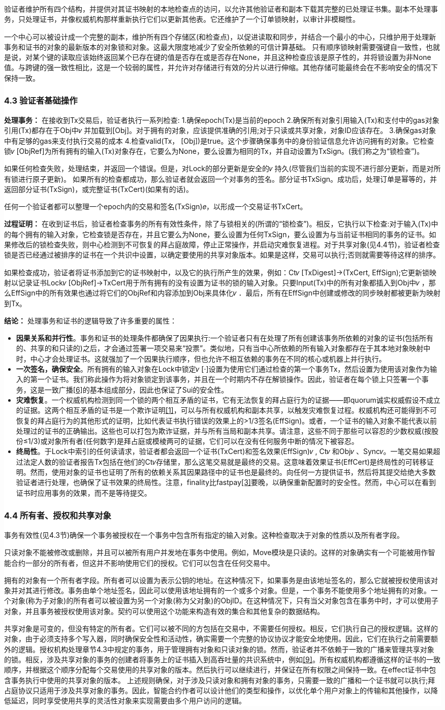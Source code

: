 验证者维护所有四个结构，并提供对其证书映射的本地检查点的访问，以允许其他验证者和副本下载其完整的已处理证书集。副本不处理事务，只处理证书，并像权威机构那样重新执行它们以更新其他表。它还维护了一个订单锁映射，以审计非模糊性。

一个中心可以被设计成一个完整的副本，维护所有四个存储区(和检查点)，以促进读取和同步，并结合一个最小的中心，只维护用于处理新事务和证书的对象的最新版本的对象锁和对象。这最大限度地减少了安全所依赖的可信计算基础。
只有顺序锁映射需要强键自一致性，也就是说，对某个键的读取应该始终返回某个已存在键的值是否存在或是否存在None，并且这种检查应该是原子性的，并将锁设置为非None值。与跨键的强一致性相比，这是一个较弱的属性，并允许对存储进行有效的分片以进行伸缩。其他存储可能最终会在不影响安全的情况下保持一致。

### 4.3 验证者基础操作

**处理事务：** 在接收到Tx交易后，验证者执行一系列检查:
1.确保epoch(Tx)是当前的epoch
2.确保所有对象引用输入(Tx)和支付中的gas对象引用(Tx)都存在于Obj中𝑣 并加载到[Obj]。对于拥有的对象，应该提供准确的引用;对于只读或共享对象，对象ID应该存在。
3.确保gas对象中有足够的gas来支付执行交易的成本
4.检查valid(Tx， [Obj])是true。这个步骤确保事务中的身份验证信息允许访问拥有的对象。它检查锁𝑣 [ObjRef]为所有拥有的输入(Tx)对象存在，它要么为None，要么设置为相同的Tx，并自动设置为TxSign。(我们称之为“锁检查”)。

如果任何检查失败，处理结束，并返回一个错误。但是，对Lock的部分更新是安全的𝑣 持久(尽管我们当前的实现不进行部分更新，而是对所有锁进行原子更新)。
如果所有的检查都成功，那么验证者就会返回一个对事务的签名。部分证书TxSign。成功后，处理订单是幂等的，并返回部分证书(TxSign)，或完整证书(TxCert)(如果有的话)。

任何一个验证者都可以整理一个epoch内的交易和签名(TxSign)𝑒，以形成一个交易证书TxCert。

**过程证明：** 在收到证书后，验证者检查事务的所有有效性条件，除了与锁相关的(所谓的“锁检查”)。相反，它执行以下检查:对于输入(Tx)中的每个拥有的输入对象，它检查锁是否存在，并且它要么为None，要么设置为任何TxSign，要么设置为与当前证书相同的事务的证书。如果修改后的锁检查失败，则中心检测到不可恢复的拜占庭故障，停止正常操作，并启动灾难恢复进程。对于共享对象(见4.4节)，验证者检查锁是否已经通过被排序的证书在一个共识中设置，以确定要使用的共享对象版本。如果是这样，交易可以执行;否则就需要等待这样的排序。

如果检查成功，验证者将证书添加到它的证书映射中，以及它的执行所产生的效果，例如：Ct𝑣 [TxDigest]→(TxCert, EffSign);它更新锁映射以记录证书Lock𝑣 [ObjRef]→TxCert用于所有拥有的没有设置为证书的锁的输入对象。只要Input(Tx)中的所有对象都插入到Obj中𝑣 ，那么EffSign中的所有效果也通过将它们的ObjRef和内容添加到Obj来具体化𝑣 ．最后，所有在EffSign中创建或修改的同步映射都被更新为映射到Tx。

**结论：** 处理事务和证书的逻辑导致了许多重要的属性：
- **因果关系和并行性**。事务和证书的处理条件都确保了因果执行:一个验证者只有在处理了所有创建该事务所依赖的对象的证书(包括所有的、共享的和只读的)之后，才会通过签署一项交易来“投票”。类似地，只有当中心所依赖的所有输入对象都存在于其本地对象映射中时，中心才会处理证书。这就强加了一个因果执行顺序，但也允许不相互依赖的事务在不同的核心或机器上并行执行。
- **一次签名，确保安全**。所有拥有的输入对象在Lock中锁定𝑣 [·]设置为使用它们通过检查的第一个事务Tx，然后设置为使用该对象作为输入的第一个证书。我们称此操作为将对象锁定到该事务，并且在一个时期内不存在解锁操作。因此，验证者在每个锁上只签署一个事务，这是一致广播[[6]](#6)的基本组成部分，因此也保证了Sui的安全性。
- **灾难恢复**。一个权威机构检测到同一个锁的两个相互矛盾的证书，它有无法恢复的拜占庭行为的证据——即quorum诚实权威假设不成立的证据。这两个相互矛盾的证书是一个欺诈证明[[1]](#1)，可以与所有权威机构和副本共享，以触发灾难恢复过程。权威机构还可能得到不可恢复的拜占庭行为的其他形式的证明，比如代表证书执行错误的效果上的>1/3签名(EffSign)。或者，一个证书的输入对象不能代表以前处理过的证书的正确输出。这些也可以打包为欺诈证据，并与所有当局和副本共享。请注意，这些不同于那些可以容忍的少数权威(按股份≤1/3)或对象所有者(任何数字)是拜占庭或模棱两可的证据，它们可以在没有任何服务中断的情况下被容忍。
- **终局性**。于Lock中索引的任何读请求，验证者都会返回一个证书(TxCert)和签名效果(EffSign)𝑣 , Ct𝑣 和Obj𝑣 、Sync𝑣。一笔交易如果超过法定人数的验证者报告Tx包括在他们的Ct𝑣存储里，那么这笔交易就是最终的交易。这意味着效果证书(EffCert)是终局性的可转移证明。然而，使用对象的证书也证明了所有的依赖关系其因果路径中的证书也是最终的。向任何一方提供证书，然后将其提交给绝大多数验证者进行处理，也确保了证书效果的终局性。注意，finality比fastpay[[3]](#3)要晚，以确保重新配置时的安全性。然而，中心可以在看到证书时应用事务的效果，而不是等待提交。

### 4.4 所有者、授权和共享对象

事务有效性(见4.3节)确保一个事务被授权在一个事务中包含所有指定的输入对象。这种检查取决于对象的性质以及所有者字段。

只读对象不能被修改或删除，并且可以被所有用户并发地在事务中使用。例如，Move模块是只读的。这样的对象确实有一个可能被用作智能合约一部分的所有者，但这并不影响使用它们的授权。它们可以包含在任何交易中。

拥有的对象有一个所有者字段。所有者可以设置为表示公钥的地址。在这种情况下，如果事务是由该地址签名的，那么它就被授权使用该对象并对其进行修改。事务由单个地址签名，因此可以使用该地址拥有的一个或多个对象。但是，一个事务不能使用多个地址拥有的对象。一个对象(称为子对象)的所有者可以被设置为另一个对象(称为父对象)的ObjID。在这种情况下，只有当父对象包含在事务中时，才可以使用子对象，并且事务被授权使用该对象。契约可以使用这个功能来构造有效的集合和其他复杂的数据结构。

共享对象是可变的，但没有特定的所有者。它们可以被不同的方包括在交易中，不需要任何授权。相反，它们执行自己的授权逻辑。这样的对象，由于必须支持多个写入器，同时确保安全性和活动性，确实需要一个完整的协议协议才能安全地使用。因此，它们在执行之前需要额外的逻辑。授权机构处理章节4.3中规定的事务，用于管理拥有对象和只读对象的锁。然而，验证者并不依赖于一致的广播来管理共享对象的锁。相反，涉及共享对象的事务的创建者将事务上的证书插入到高吞吐量的共识系统中，例如[[9]](#9)。所有权威机构都遵循这样的证书的一致顺序，并根据这个顺序分配每个交易使用的共享对象的版本。然后执行可以继续进行，并保证在所有权限之间保持一致。在effect证书中包含事务执行中使用的共享对象的版本。
上述规则确保，对于涉及只读对象和拥有对象的事务，只需要一致的广播和一个证书就可以执行;拜占庭协议只适用于涉及共享对象的事务。因此，智能合约作者可以设计他们的类型和操作，以优化单个用户对象上的传输和其他操作，以降低延迟，同时享受使用共享的灵活性对象来实现需要由多个用户访问的逻辑。
